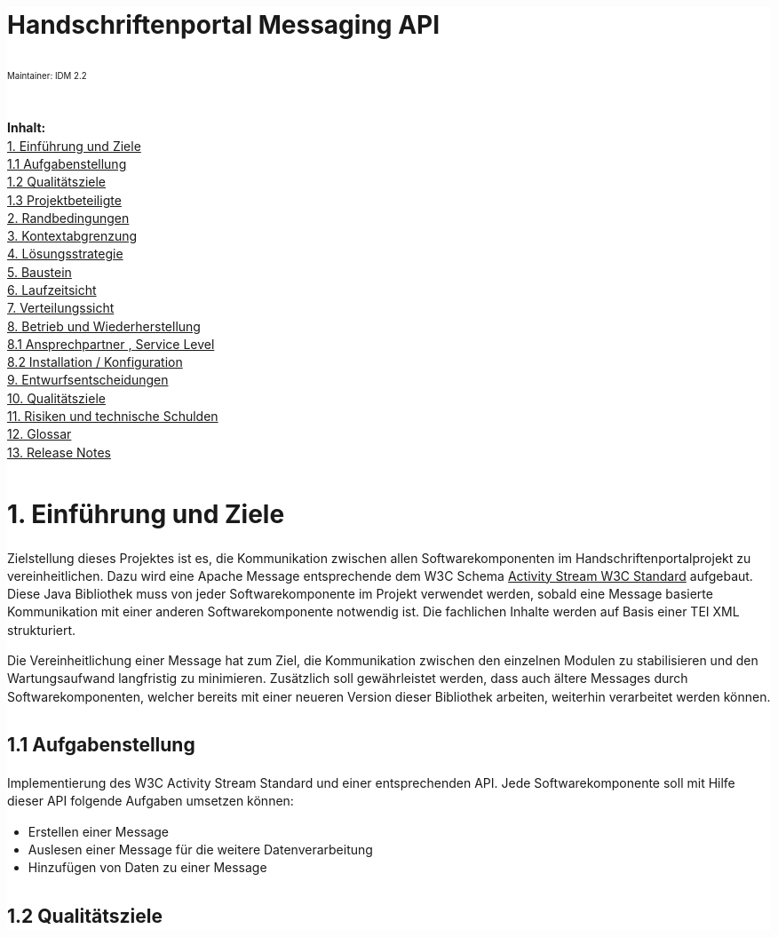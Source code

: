 # Handschriftenportal Messaging API
<sub><sub>Maintainer: IDM 2.2</sub></sub>  
<br/>
<br/>
**Inhalt:**  
[1. Einführung und Ziele ](#1-einf%C3%BChrung-und-ziele)<br/>
[1.1 Aufgabenstellung](#11-aufgabenstellung)<br/>
[1.2 Qualitätsziele ](#12-qualit%C3%A4tsziele)<br/>
[1.3 Projektbeteiligte ](#13-projektbeteiligte-stakeholder)        
[2. Randbedingungen ](#2-randbedingungen)<br/>
[3. Kontextabgrenzung](#3-kontextabgrenzung)<br/>
[4. Lösungsstrategie](#4-l%C3%B6sungsstrategie)<br/>
[5. Baustein](#5-bausteinsicht)<br/>
[6. Laufzeitsicht](#6-laufzeitsicht)<br/>
[7. Verteilungssicht](#7-verteilungssicht)<br/>
[8. Betrieb und Wiederherstellung](#8-betrieb-und-wiederherstellung)<br/>
[8.1 Ansprechpartner , Service Level](#81-ansprechpartner-service-level)<br/>
[8.2 Installation / Konfiguration](#82-installation-konfiguration)<br/>
[9. Entwurfsentscheidungen](#9-entwurfsentscheidungen)<br/>
[10. Qualitätsziele](#10-qualit%C3%A4tsziele)<br/>
[11. Risiken und technische Schulden](#11-risiken-und-technische-schulden)<br/>
[12. Glossar](#12-glossar)<br/>
[13. Release Notes](#13-release-notes)<br/>

# 1. Einführung und Ziele #

Zielstellung dieses Projektes ist es, die Kommunikation zwischen allen Softwarekomponenten im Handschriftenportalprojekt zu vereinheitlichen. Dazu wird eine Apache Message entsprechende dem 
W3C Schema [Activity Stream W3C Standard](https://www.w3.org/TR/activitystreams-core/) aufgebaut. Diese Java Bibliothek muss von jeder Softwarekomponente im Projekt verwendet werden, sobald eine
Message basierte Kommunikation mit einer anderen Softwarekomponente notwendig ist. Die fachlichen Inhalte werden auf Basis einer TEI XML strukturiert. 

Die Vereinheitlichung einer Message hat zum Ziel, die Kommunikation zwischen den einzelnen Modulen zu stabilisieren und den Wartungsaufwand langfristig zu minimieren. 
Zusätzlich soll gewährleistet werden, dass auch ältere Messages durch Softwarekomponenten, welcher bereits mit einer neueren Version dieser Bibliothek arbeiten, weiterhin verarbeitet werden können. 
  
## 1.1 Aufgabenstellung ##

Implementierung des W3C Activity Stream Standard und einer entsprechenden API. Jede Softwarekomponente soll mit Hilfe dieser API folgende Aufgaben umsetzen können: 

<ul>
<li>Erstellen einer Message</li>
<li>Auslesen einer Message für die weitere Datenverarbeitung</li>
<li>Hinzufügen von Daten zu einer Message</li>
</ul> 

## 1.2 Qualitätsziele ##

